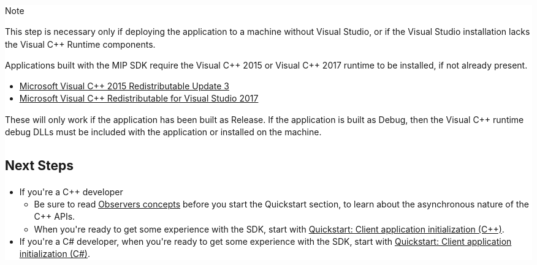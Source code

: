 > [!NOTE]
> This step is necessary only if deploying the application to a machine without Visual Studio, or if the Visual Studio installation lacks the Visual C++ Runtime components.

Applications built with the MIP SDK require the Visual C++ 2015 or Visual C++ 2017 runtime to be installed, if not already present.
- [Microsoft Visual C++ 2015 Redistributable Update 3](https://www.microsoft.com/download/details.aspx?id=53587)
- [Microsoft Visual C++ Redistributable for Visual Studio 2017](https://visualstudio.microsoft.com/downloads/#microsoft-visual-c-redistributable-for-visual-studio-2017)

These will only work if the application has been built as Release. If the application is built as Debug, then the Visual C++ runtime debug DLLs must be included with the application or installed on the machine. 

## Next Steps

- If you're a C++ developer
  - Be sure to read [Observers concepts](concept-async-observers.md) before you start the Quickstart section, to learn about the asynchronous nature of the C++ APIs.
  - When you're ready to get some experience with the SDK, start with [Quickstart: Client application initialization (C++)](quick-app-initialization-cpp.md).
- If you're a C# developer, when you're ready to get some experience with the SDK, start with [Quickstart: Client application initialization (C#)](quick-app-initialization-csharp.md).


